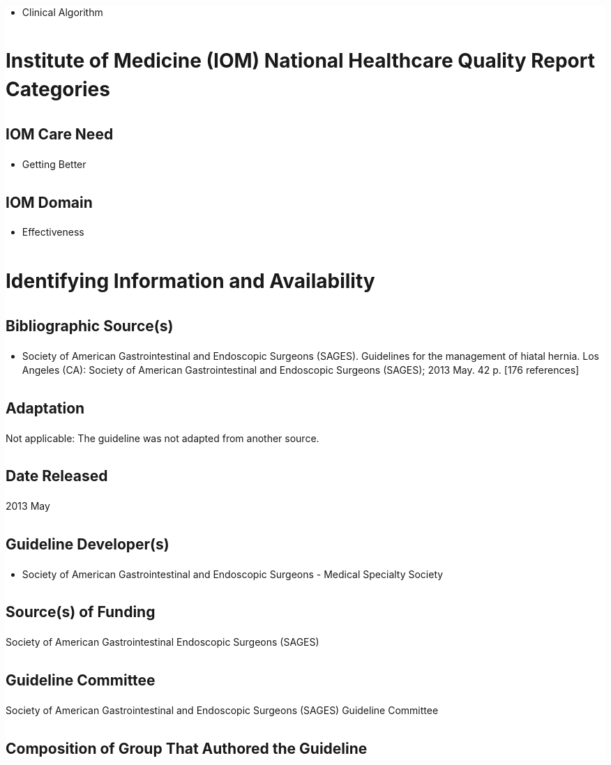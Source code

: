 - Clinical Algorithm

# Institute of Medicine (IOM) National Healthcare Quality Report Categories

## IOM Care Need

- Getting Better

## IOM Domain

- Effectiveness

# Identifying Information and Availability

## Bibliographic Source(s)

- Society of American Gastrointestinal and Endoscopic Surgeons (SAGES). Guidelines for the management of hiatal hernia. Los Angeles (CA): Society of American Gastrointestinal and Endoscopic Surgeons (SAGES); 2013 May. 42 p. [176 references]

## Adaptation



Not applicable: The guideline was not adapted from another source.

## Date Released

2013 May

## Guideline Developer(s)

- Society of American Gastrointestinal and Endoscopic Surgeons - Medical Specialty Society

## Source(s) of Funding



Society of American Gastrointestinal Endoscopic Surgeons (SAGES)

## Guideline Committee



Society of American Gastrointestinal and Endoscopic Surgeons (SAGES) Guideline Committee

## Composition of Group That Authored the Guideline

